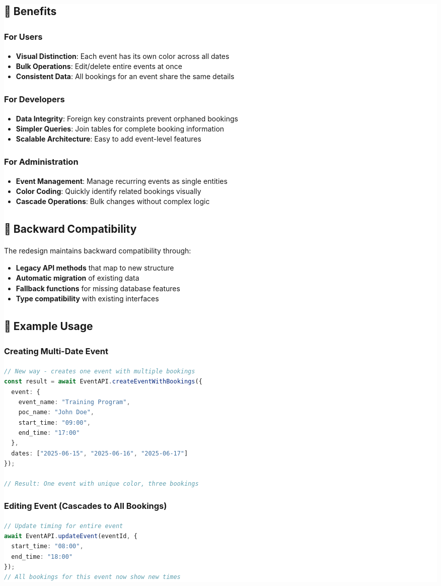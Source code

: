 ## 🚀 Benefits

### **For Users**
- **Visual Distinction**: Each event has its own color across all dates
- **Bulk Operations**: Edit/delete entire events at once
- **Consistent Data**: All bookings for an event share the same details

### **For Developers**
- **Data Integrity**: Foreign key constraints prevent orphaned bookings
- **Simpler Queries**: Join tables for complete booking information
- **Scalable Architecture**: Easy to add event-level features

### **For Administration**
- **Event Management**: Manage recurring events as single entities
- **Color Coding**: Quickly identify related bookings visually
- **Cascade Operations**: Bulk changes without complex logic

## 🔄 Backward Compatibility

The redesign maintains backward compatibility through:
- **Legacy API methods** that map to new structure
- **Automatic migration** of existing data
- **Fallback functions** for missing database features
- **Type compatibility** with existing interfaces

## 📝 Example Usage

### **Creating Multi-Date Event**
```typescript
// New way - creates one event with multiple bookings
const result = await EventAPI.createEventWithBookings({
  event: {
    event_name: "Training Program",
    poc_name: "John Doe",
    start_time: "09:00",
    end_time: "17:00"
  },
  dates: ["2025-06-15", "2025-06-16", "2025-06-17"]
});

// Result: One event with unique color, three bookings
```

### **Editing Event (Cascades to All Bookings)**
```typescript
// Update timing for entire event
await EventAPI.updateEvent(eventId, {
  start_time: "08:00",
  end_time: "18:00"
});
// All bookings for this event now show new times
```
